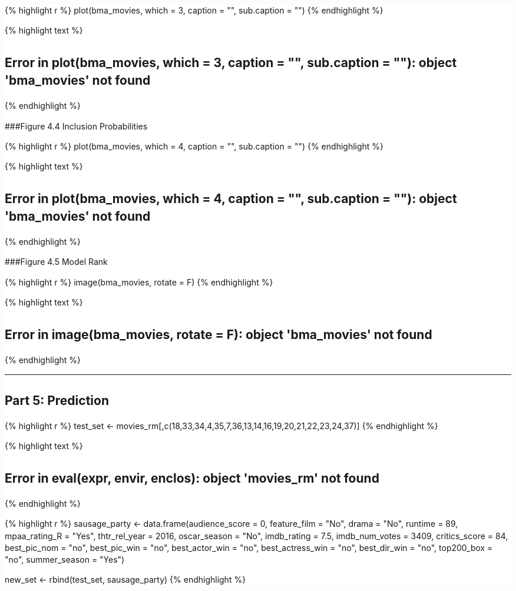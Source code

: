 {% highlight r %}
plot(bma_movies, which = 3, caption = "", sub.caption = "")
{% endhighlight %}



{% highlight text %}
## Error in plot(bma_movies, which = 3, caption = "", sub.caption = ""): object 'bma_movies' not found
{% endhighlight %}
 
###Figure 4.4 Inclusion Probabilities

{% highlight r %}
plot(bma_movies, which = 4, caption = "", sub.caption = "")
{% endhighlight %}



{% highlight text %}
## Error in plot(bma_movies, which = 4, caption = "", sub.caption = ""): object 'bma_movies' not found
{% endhighlight %}
 
###Figure 4.5 Model Rank

{% highlight r %}
image(bma_movies, rotate = F)
{% endhighlight %}



{% highlight text %}
## Error in image(bma_movies, rotate = F): object 'bma_movies' not found
{% endhighlight %}
 
* * *
 
## Part 5: Prediction
 

{% highlight r %}
test_set <- movies_rm[,c(18,33,34,4,35,7,36,13,14,16,19,20,21,22,23,24,37)]
{% endhighlight %}



{% highlight text %}
## Error in eval(expr, envir, enclos): object 'movies_rm' not found
{% endhighlight %}



{% highlight r %}
sausage_party <- data.frame(audience_score = 0, feature_film = "No", drama = "No", runtime = 89, mpaa_rating_R = "Yes",
                            thtr_rel_year = 2016, oscar_season = "No", imdb_rating = 7.5, imdb_num_votes = 3409, critics_score = 84,
                            best_pic_nom = "no", best_pic_win = "no", best_actor_win = "no", best_actress_win = "no", best_dir_win = "no", top200_box = "no", summer_season = "Yes")
                                   
 
new_set <- rbind(test_set, sausage_party)
{% endhighlight %}
